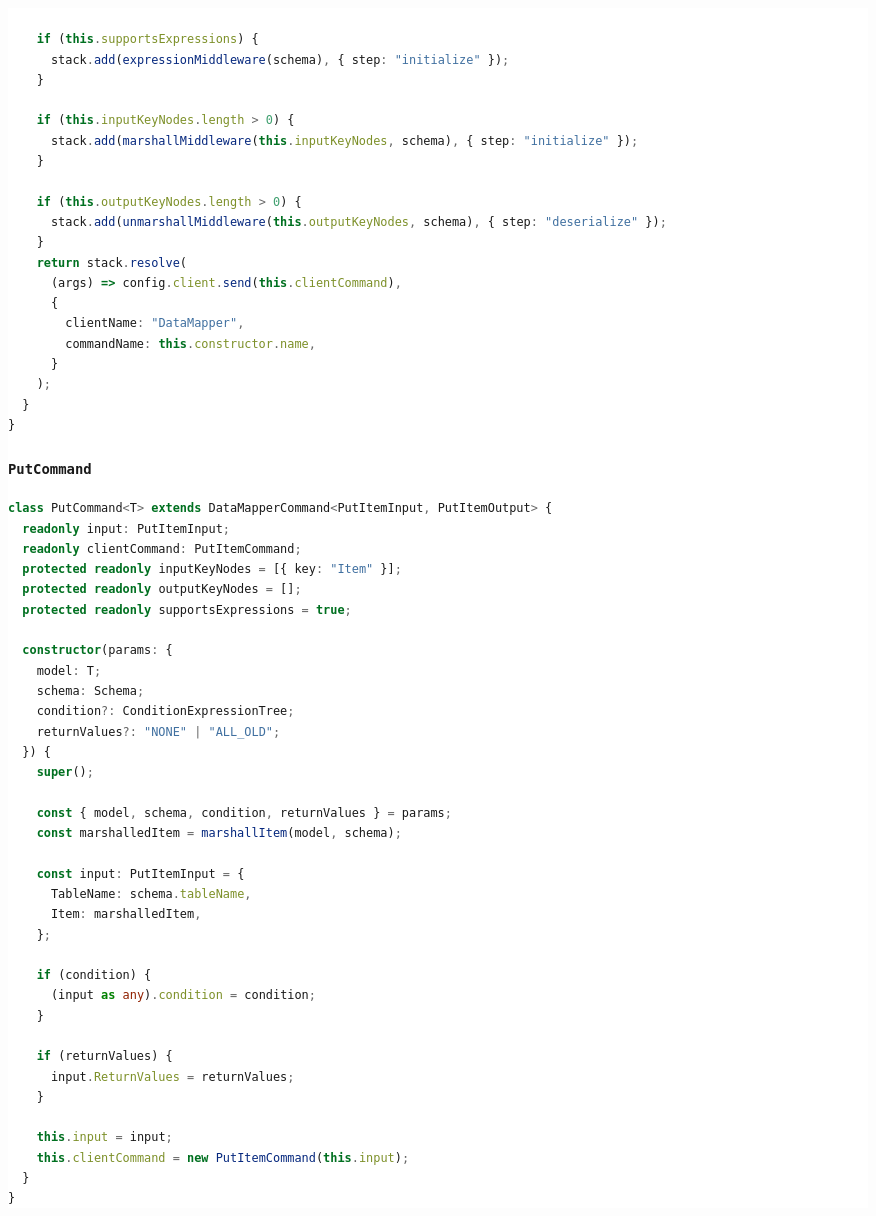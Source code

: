 ```ts

    if (this.supportsExpressions) {
      stack.add(expressionMiddleware(schema), { step: "initialize" });
    }

    if (this.inputKeyNodes.length > 0) {
      stack.add(marshallMiddleware(this.inputKeyNodes, schema), { step: "initialize" });
    }

    if (this.outputKeyNodes.length > 0) {
      stack.add(unmarshallMiddleware(this.outputKeyNodes, schema), { step: "deserialize" });
    }
    return stack.resolve(
      (args) => config.client.send(this.clientCommand),
      {
        clientName: "DataMapper",
        commandName: this.constructor.name,
      }
    );
  }
}
```

### `PutCommand`

```ts
class PutCommand<T> extends DataMapperCommand<PutItemInput, PutItemOutput> {
  readonly input: PutItemInput;
  readonly clientCommand: PutItemCommand;
  protected readonly inputKeyNodes = [{ key: "Item" }];
  protected readonly outputKeyNodes = [];
  protected readonly supportsExpressions = true;

  constructor(params: {
    model: T;
    schema: Schema;
    condition?: ConditionExpressionTree;
    returnValues?: "NONE" | "ALL_OLD";
  }) {
    super();

    const { model, schema, condition, returnValues } = params;
    const marshalledItem = marshallItem(model, schema);

    const input: PutItemInput = {
      TableName: schema.tableName,
      Item: marshalledItem,
    };

    if (condition) {
      (input as any).condition = condition;
    }

    if (returnValues) {
      input.ReturnValues = returnValues;
    }

    this.input = input;
    this.clientCommand = new PutItemCommand(this.input);
  }
}
```
